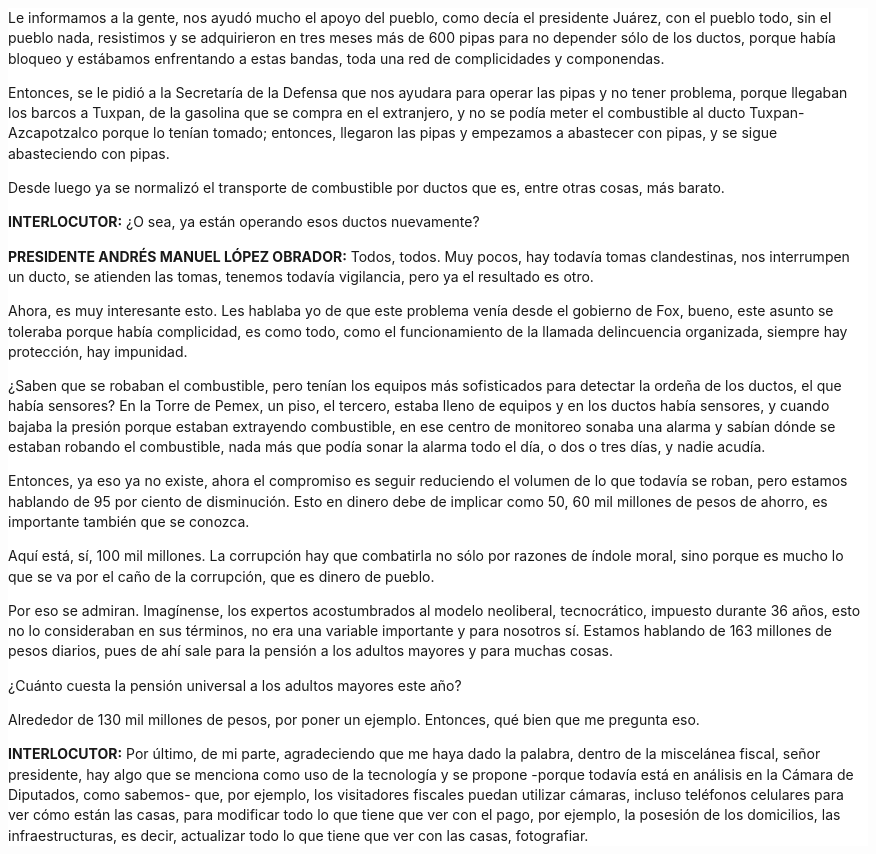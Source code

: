 Le informamos a la gente, nos ayudó mucho el apoyo del pueblo, como decía el
presidente Juárez, con el pueblo todo, sin el pueblo nada, resistimos y se
adquirieron en tres meses más de 600 pipas para no depender sólo de los
ductos, porque había bloqueo y estábamos enfrentando a estas bandas, toda una
red de complicidades y componendas.

Entonces, se le pidió a la Secretaría de la Defensa que nos ayudara para
operar las pipas y no tener problema, porque llegaban los barcos a Tuxpan, de
la gasolina que se compra en el extranjero, y no se podía meter el combustible
al ducto Tuxpan-Azcapotzalco porque lo tenían tomado; entonces, llegaron las
pipas y empezamos a abastecer con pipas, y se sigue abasteciendo con pipas.

Desde luego ya se normalizó el transporte de combustible por ductos que es,
entre otras cosas, más barato.

**INTERLOCUTOR:** ¿O sea, ya están operando esos ductos nuevamente?

**PRESIDENTE ANDRÉS MANUEL LÓPEZ OBRADOR:** Todos, todos. Muy pocos, hay
todavía tomas clandestinas, nos interrumpen un ducto, se atienden las tomas,
tenemos todavía vigilancia, pero ya el resultado es otro.

Ahora, es muy interesante esto. Les hablaba yo de que este problema venía
desde el gobierno de Fox, bueno, este asunto se toleraba porque había
complicidad, es como todo, como el funcionamiento de la llamada delincuencia
organizada, siempre hay protección, hay impunidad.

¿Saben que se robaban el combustible, pero tenían los equipos más sofisticados
para detectar la ordeña de los ductos, el que había sensores? En la Torre de
Pemex, un piso, el tercero, estaba lleno de equipos y en los ductos había
sensores, y cuando bajaba la presión porque estaban extrayendo combustible, en
ese centro de monitoreo sonaba una alarma y sabían dónde se estaban robando el
combustible, nada más que podía sonar la alarma todo el día, o dos o tres
días, y nadie acudía.

Entonces, ya eso ya no existe, ahora el compromiso es seguir reduciendo el
volumen de lo que todavía se roban, pero estamos hablando de 95 por ciento de
disminución. Esto en dinero debe de implicar como 50, 60 mil millones de pesos
de ahorro, es importante también que se conozca.

Aquí está, sí, 100 mil millones. La corrupción hay que combatirla no sólo por
razones de índole moral, sino porque es mucho lo que se va por el caño de la
corrupción, que es dinero de pueblo.

Por eso se admiran. Imagínense, los expertos acostumbrados al modelo
neoliberal, tecnocrático, impuesto durante 36 años, esto no lo consideraban en
sus términos, no era una variable importante y para nosotros sí. Estamos
hablando de 163 millones de pesos diarios, pues de ahí sale para la pensión a
los adultos mayores y para muchas cosas.

¿Cuánto cuesta la pensión universal a los adultos mayores este año?

Alrededor de 130 mil millones de pesos, por poner un ejemplo. Entonces, qué
bien que me pregunta eso.

**INTERLOCUTOR:** Por último, de mi parte, agradeciendo que me haya dado la
palabra, dentro de la miscelánea fiscal, señor presidente, hay algo que se
menciona como uso de la tecnología y se propone -porque todavía está en
análisis en la Cámara de Diputados, como sabemos- que, por ejemplo, los
visitadores fiscales puedan utilizar cámaras, incluso teléfonos celulares para
ver cómo están las casas, para modificar todo lo que tiene que ver con el
pago, por ejemplo, la posesión de los domicilios, las infraestructuras, es
decir, actualizar todo lo que tiene que ver con las casas, fotografiar.
